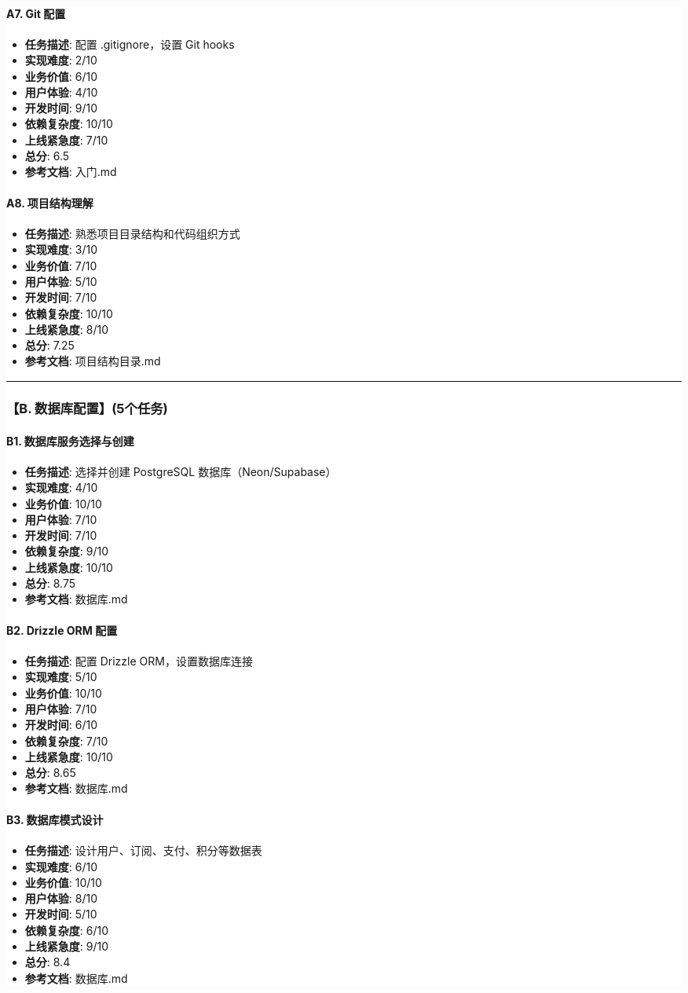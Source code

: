#### A7. Git 配置
- **任务描述**: 配置 .gitignore，设置 Git hooks
- **实现难度**: 2/10
- **业务价值**: 6/10
- **用户体验**: 4/10
- **开发时间**: 9/10
- **依赖复杂度**: 10/10
- **上线紧急度**: 7/10
- **总分**: 6.5
- **参考文档**: 入门.md

#### A8. 项目结构理解
- **任务描述**: 熟悉项目目录结构和代码组织方式
- **实现难度**: 3/10
- **业务价值**: 7/10
- **用户体验**: 5/10
- **开发时间**: 7/10
- **依赖复杂度**: 10/10
- **上线紧急度**: 8/10
- **总分**: 7.25
- **参考文档**: 项目结构目录.md

---

### 【B. 数据库配置】(5个任务)

#### B1. 数据库服务选择与创建
- **任务描述**: 选择并创建 PostgreSQL 数据库（Neon/Supabase）
- **实现难度**: 4/10
- **业务价值**: 10/10
- **用户体验**: 7/10
- **开发时间**: 7/10
- **依赖复杂度**: 9/10
- **上线紧急度**: 10/10
- **总分**: 8.75
- **参考文档**: 数据库.md

#### B2. Drizzle ORM 配置
- **任务描述**: 配置 Drizzle ORM，设置数据库连接
- **实现难度**: 5/10
- **业务价值**: 10/10
- **用户体验**: 7/10
- **开发时间**: 6/10
- **依赖复杂度**: 7/10
- **上线紧急度**: 10/10
- **总分**: 8.65
- **参考文档**: 数据库.md

#### B3. 数据库模式设计
- **任务描述**: 设计用户、订阅、支付、积分等数据表
- **实现难度**: 6/10
- **业务价值**: 10/10
- **用户体验**: 8/10
- **开发时间**: 5/10
- **依赖复杂度**: 6/10
- **上线紧急度**: 9/10
- **总分**: 8.4
- **参考文档**: 数据库.md
